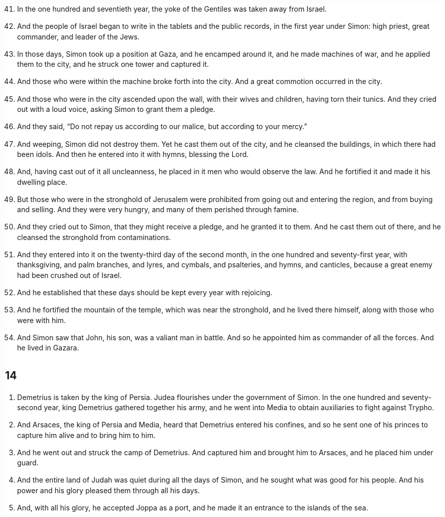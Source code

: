 41. In the one hundred and seventieth year, the yoke of the Gentiles was taken away from Israel.

42. And the people of Israel began to write in the tablets and the public records, in the first year under Simon: high priest, great commander, and leader of the Jews. 

43. In those days, Simon took up a position at Gaza, and he encamped around it, and he made machines of war, and he applied them to the city, and he struck one tower and captured it.

44. And those who were within the machine broke forth into the city. And a great commotion occurred in the city.

45. And those who were in the city ascended upon the wall, with their wives and children, having torn their tunics. And they cried out with a loud voice, asking Simon to grant them a pledge.

46. And they said, “Do not repay us according to our malice, but according to your mercy.”

47. And weeping, Simon did not destroy them. Yet he cast them out of the city, and he cleansed the buildings, in which there had been idols. And then he entered into it with hymns, blessing the Lord.

48. And, having cast out of it all uncleanness, he placed in it men who would observe the law. And he fortified it and made it his dwelling place. 

49. But those who were in the stronghold of Jerusalem were prohibited from going out and entering the region, and from buying and selling. And they were very hungry, and many of them perished through famine.

50. And they cried out to Simon, that they might receive a pledge, and he granted it to them. And he cast them out of there, and he cleansed the stronghold from contaminations.

51. And they entered into it on the twenty-third day of the second month, in the one hundred and seventy-first year, with thanksgiving, and palm branches, and lyres, and cymbals, and psalteries, and hymns, and canticles, because a great enemy had been crushed out of Israel.

52. And he established that these days should be kept every year with rejoicing.

53. And he fortified the mountain of the temple, which was near the stronghold, and he lived there himself, along with those who were with him.

54. And Simon saw that John, his son, was a valiant man in battle. And so he appointed him as commander of all the forces. And he lived in Gazara. 

##  14

1. Demetrius is taken by the king of Persia. Judea flourishes under the government of Simon.  In the one hundred and seventy-second year, king Demetrius gathered together his army, and he went into Media to obtain auxiliaries to fight against Trypho.

2. And Arsaces, the king of Persia and Media, heard that Demetrius entered his confines, and so he sent one of his princes to capture him alive and to bring him to him.

3. And he went out and struck the camp of Demetrius. And captured him and brought him to Arsaces, and he placed him under guard. 

4. And the entire land of Judah was quiet during all the days of Simon, and he sought what was good for his people. And his power and his glory pleased them through all his days.

5. And, with all his glory, he accepted Joppa as a port, and he made it an entrance to the islands of the sea.
